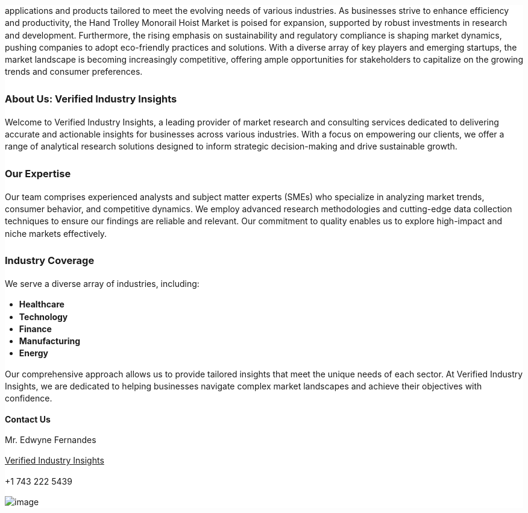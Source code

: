 applications and products tailored to meet the evolving needs of various industries. As businesses strive to enhance efficiency and productivity, the Hand Trolley Monorail Hoist Market is poised for expansion, supported by robust investments in research and development. Furthermore, the rising emphasis on sustainability and regulatory compliance is shaping market dynamics, pushing companies to adopt eco-friendly practices and solutions. With a diverse array of key players and emerging startups, the market landscape is becoming increasingly competitive, offering ample opportunities for stakeholders to capitalize on the growing trends and consumer preferences.</p><h3>About Us: Verified Industry Insights</h3><p>Welcome to Verified Industry Insights, a leading provider of market research and consulting services dedicated to delivering accurate and actionable insights for businesses across various industries. With a focus on empowering our clients, we offer a range of analytical research solutions designed to inform strategic decision-making and drive sustainable growth.</p><h3>Our Expertise</h3><p>Our team comprises experienced analysts and subject matter experts (SMEs) who specialize in analyzing market trends, consumer behavior, and competitive dynamics. We employ advanced research methodologies and cutting-edge data collection techniques to ensure our findings are reliable and relevant. Our commitment to quality enables us to explore high-impact and niche markets effectively.</p><h3>Industry Coverage</h3><p>We serve a diverse array of industries, including:</p><ul><li><strong>Healthcare</strong></li><li><strong>Technology</strong></li><li><strong>Finance</strong></li><li><strong>Manufacturing</strong></li><li><strong>Energy</strong></li></ul><p>Our comprehensive approach allows us to provide tailored insights that meet the unique needs of each sector. At Verified Industry Insights, we are dedicated to helping businesses navigate complex market landscapes and achieve their objectives with confidence.</p><p><strong>Contact Us</strong></p><p>Mr. Edwyne Fernandes</p><p><a href="https://www.verifiedindustryinsights.com/">Verified Industry Insights</a></p><p>+1 743 222 5439</p>
![image](https://github.com/user-attachments/assets/dcad4eae-7f10-4287-8a39-2a29bd83642f)
